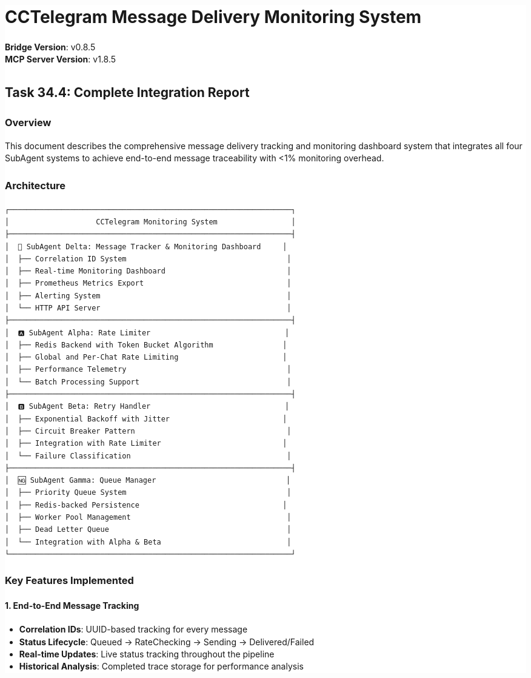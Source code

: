 # CCTelegram Message Delivery Monitoring System

**Bridge Version**: v0.8.5  
**MCP Server Version**: v1.8.5

## Task 34.4: Complete Integration Report

### Overview

This document describes the comprehensive message delivery tracking and monitoring dashboard system that integrates all four SubAgent systems to achieve end-to-end message traceability with <1% monitoring overhead.

### Architecture

```
┌─────────────────────────────────────────────────────────────────┐
│                    CCTelegram Monitoring System                 │
├─────────────────────────────────────────────────────────────────┤
│  🔺 SubAgent Delta: Message Tracker & Monitoring Dashboard     │
│  ├── Correlation ID System                                     │
│  ├── Real-time Monitoring Dashboard                            │
│  ├── Prometheus Metrics Export                                 │
│  ├── Alerting System                                           │
│  └── HTTP API Server                                           │
├─────────────────────────────────────────────────────────────────┤
│  🅰️ SubAgent Alpha: Rate Limiter                               │
│  ├── Redis Backend with Token Bucket Algorithm                │
│  ├── Global and Per-Chat Rate Limiting                        │
│  ├── Performance Telemetry                                     │
│  └── Batch Processing Support                                  │
├─────────────────────────────────────────────────────────────────┤
│  🅱️ SubAgent Beta: Retry Handler                               │
│  ├── Exponential Backoff with Jitter                          │
│  ├── Circuit Breaker Pattern                                   │
│  ├── Integration with Rate Limiter                            │
│  └── Failure Classification                                    │
├─────────────────────────────────────────────────────────────────┤
│  🆖 SubAgent Gamma: Queue Manager                              │
│  ├── Priority Queue System                                     │
│  ├── Redis-backed Persistence                                 │
│  ├── Worker Pool Management                                    │
│  ├── Dead Letter Queue                                         │
│  └── Integration with Alpha & Beta                             │
└─────────────────────────────────────────────────────────────────┘
```

### Key Features Implemented

#### 1. End-to-End Message Tracking
- **Correlation IDs**: UUID-based tracking for every message
- **Status Lifecycle**: Queued → RateChecking → Sending → Delivered/Failed
- **Real-time Updates**: Live status tracking throughout the pipeline
- **Historical Analysis**: Completed trace storage for performance analysis
